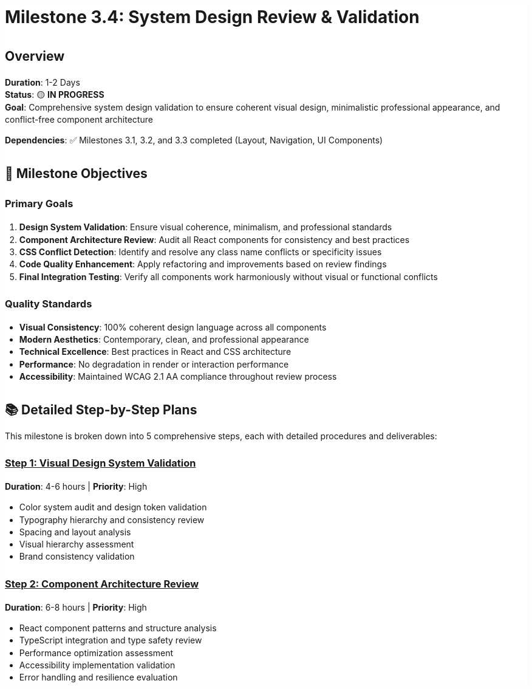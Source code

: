 # Milestone 3.4: System Design Review & Validation

## Overview
**Duration**: 1-2 Days  
**Status**: 🟡 **IN PROGRESS**  
**Goal**: Comprehensive system design validation to ensure coherent visual design, minimalistic professional appearance, and conflict-free component architecture

**Dependencies**: ✅ Milestones 3.1, 3.2, and 3.3 completed (Layout, Navigation, UI Components)

## 🎯 Milestone Objectives

### Primary Goals
1. **Design System Validation**: Ensure visual coherence, minimalism, and professional standards
2. **Component Architecture Review**: Audit all React components for consistency and best practices
3. **CSS Conflict Detection**: Identify and resolve any class name conflicts or specificity issues
4. **Code Quality Enhancement**: Apply refactoring and improvements based on review findings
5. **Final Integration Testing**: Verify all components work harmoniously without visual or functional conflicts

### Quality Standards
- **Visual Consistency**: 100% coherent design language across all components
- **Modern Aesthetics**: Contemporary, clean, and professional appearance
- **Technical Excellence**: Best practices in React and CSS architecture
- **Performance**: No degradation in render or interaction performance
- **Accessibility**: Maintained WCAG 2.1 AA compliance throughout review process

## 📚 Detailed Step-by-Step Plans

This milestone is broken down into 5 comprehensive steps, each with detailed procedures and deliverables:

### [Step 1: Visual Design System Validation](./step-1-visual-design-audit.md)
**Duration**: 4-6 hours | **Priority**: High
- Color system audit and design token validation
- Typography hierarchy and consistency review
- Spacing and layout analysis
- Visual hierarchy assessment
- Brand consistency validation

### [Step 2: Component Architecture Review](./step-2-component-architecture-review.md)
**Duration**: 6-8 hours | **Priority**: High
- React component patterns and structure analysis
- TypeScript integration and type safety review
- Performance optimization assessment
- Accessibility implementation validation
- Error handling and resilience evaluation
